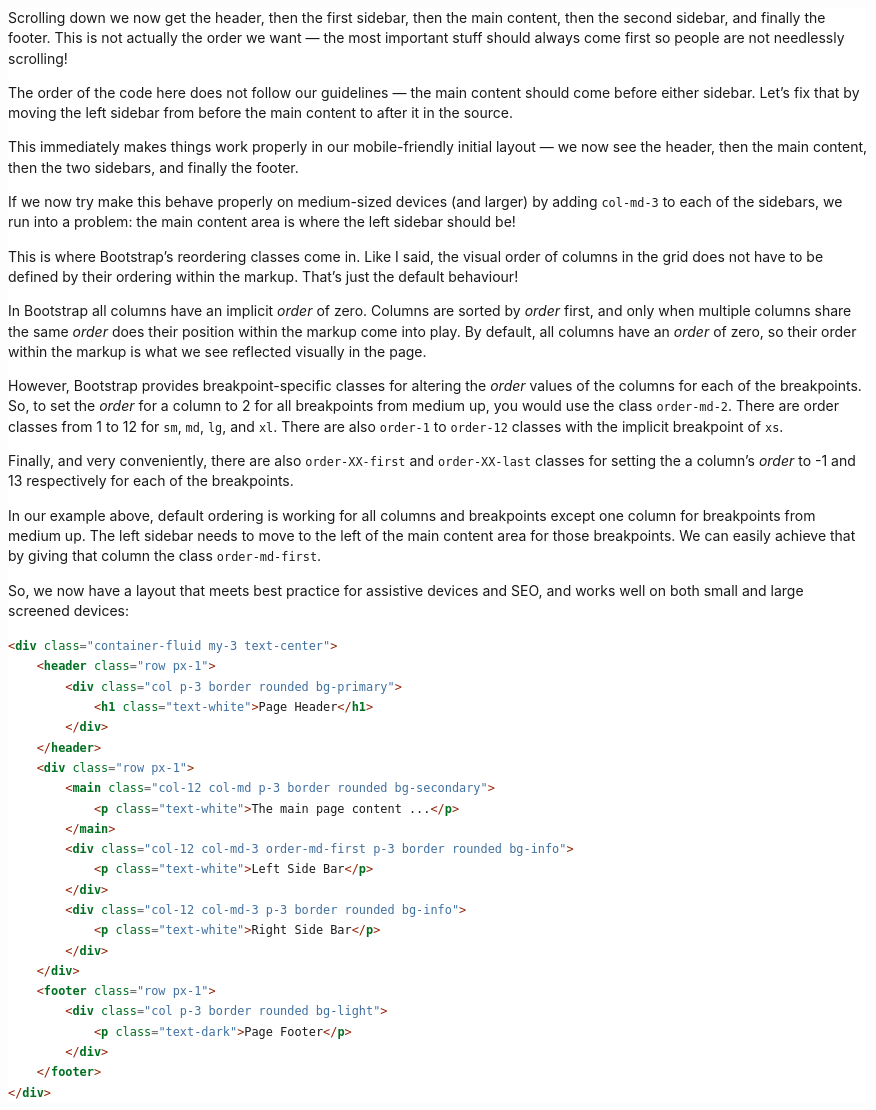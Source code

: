 Scrolling down we now get the header, then the first sidebar, then the main content, then the second sidebar, and finally the footer. This is not actually the order we want — the most important stuff should always come first so people are not needlessly scrolling!

The order of the code here does not follow our guidelines — the main content should come before either sidebar. Let’s fix that by moving the left sidebar from before the main content to after it in the source.

This immediately makes things work properly in our mobile-friendly initial layout — we now see the header, then the main content, then the two sidebars, and finally the footer.

If we now try make this behave properly on medium-sized devices (and larger) by adding `col-md-3` to each of the sidebars, we run into a problem: the main content area is where the left sidebar should be!

This is where Bootstrap’s reordering classes come in. Like I said, the visual order of columns in the grid does not have to be defined by their ordering within the markup. That’s just the default behaviour!

In Bootstrap all columns have an implicit _order_ of zero. Columns are sorted by _order_ first, and only when multiple columns share the same _order_ does their position within the markup come into play. By default, all columns have an _order_ of zero, so their order within the markup is what we see reflected visually in the page.

However, Bootstrap provides breakpoint-specific classes for altering the _order_ values of the columns for each of the breakpoints. So, to set the _order_ for a column to 2 for all breakpoints from medium up, you would use the class `order-md-2`. There are order classes from 1 to 12 for `sm`, `md`, `lg`, and `xl`. There are also `order-1` to `order-12` classes with the implicit breakpoint of `xs`.

Finally, and very conveniently, there are also `order-XX-first` and `order-XX-last` classes for setting the a column’s _order_ to -1 and 13 respectively for each of the breakpoints.

In our example above, default ordering is working for all columns and breakpoints except one column for breakpoints from medium up. The left sidebar needs to move to the left of the main content area for those breakpoints. We can easily achieve that by giving that column the class `order-md-first`.

So, we now have a layout that meets best practice for assistive devices and SEO, and works well on both small and large screened devices:

```html
<div class="container-fluid my-3 text-center">
    <header class="row px-1">
        <div class="col p-3 border rounded bg-primary">
            <h1 class="text-white">Page Header</h1>
        </div>
    </header>
    <div class="row px-1">
        <main class="col-12 col-md p-3 border rounded bg-secondary">
            <p class="text-white">The main page content ...</p>
        </main>
        <div class="col-12 col-md-3 order-md-first p-3 border rounded bg-info">
            <p class="text-white">Left Side Bar</p>
        </div>
        <div class="col-12 col-md-3 p-3 border rounded bg-info">
            <p class="text-white">Right Side Bar</p>
        </div>
    </div>
    <footer class="row px-1">
        <div class="col p-3 border rounded bg-light">
            <p class="text-dark">Page Footer</p>
        </div>
    </footer>
</div>
```
